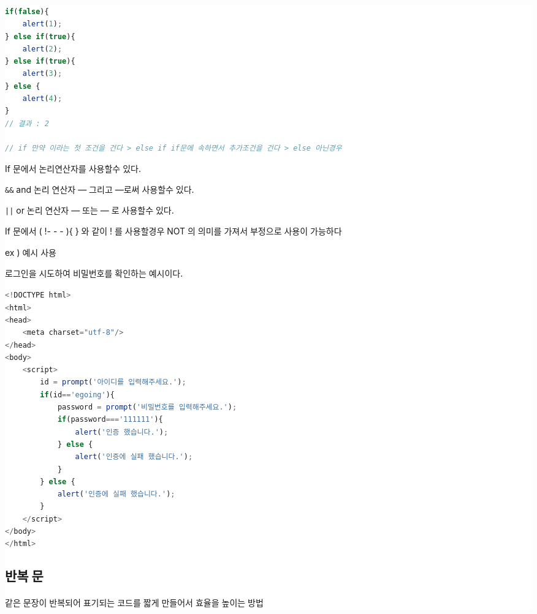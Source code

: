 ```jsx
if(false){
    alert(1);
} else if(true){
    alert(2);
} else if(true){
    alert(3);
} else {
    alert(4);
}
// 결과 : 2

// if 만약 이라는 첫 조건을 건다 > else if if문에 속하면서 추가조건을 건다 > else 아닌경우 
```

If 문에서 논리연산자를 사용할수 있다.

`&&` and 논리 연산자 — 그리고 —로써 사용할수 있다.

`||`  or 논리 연산자 — 또는 — 로 사용할수 있다.

If 문에서 ( !- - - ){ }  와 같이 ! 를 사용할경우 NOT 의 의미를 가져서 부정으로 사용이 가능하다

ex ) 예시 사용

로그인을 시도하여 비밀번호를 확인하는 예시이다.

```javascript
<!DOCTYPE html>
<html>
<head>
    <meta charset="utf-8"/>
</head>
<body>
    <script>
        id = prompt('아이디를 입력해주세요.');
        if(id=='egoing'){
            password = prompt('비밀번호를 입력해주세요.');
            if(password==='111111'){
                alert('인증 했습니다.');
            } else {
                alert('인증에 실패 했습니다.');
            }
        } else {
            alert('인증에 실패 했습니다.');
        }
    </script>
</body>
</html>
```

## 반복 문

같은 문장이 반복되어 표기되는 코드를 짧게 만들어서 효율을 높이는 방법
